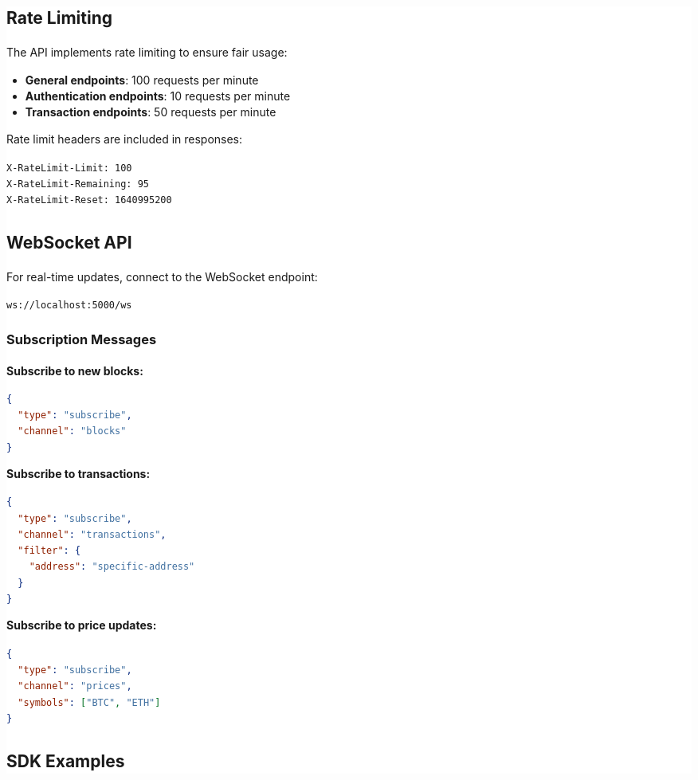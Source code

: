## Rate Limiting

The API implements rate limiting to ensure fair usage:

- **General endpoints**: 100 requests per minute
- **Authentication endpoints**: 10 requests per minute
- **Transaction endpoints**: 50 requests per minute

Rate limit headers are included in responses:
```
X-RateLimit-Limit: 100
X-RateLimit-Remaining: 95
X-RateLimit-Reset: 1640995200
```

## WebSocket API

For real-time updates, connect to the WebSocket endpoint:

```
ws://localhost:5000/ws
```

### Subscription Messages

**Subscribe to new blocks:**
```json
{
  "type": "subscribe",
  "channel": "blocks"
}
```

**Subscribe to transactions:**
```json
{
  "type": "subscribe",
  "channel": "transactions",
  "filter": {
    "address": "specific-address"
  }
}
```

**Subscribe to price updates:**
```json
{
  "type": "subscribe",
  "channel": "prices",
  "symbols": ["BTC", "ETH"]
}
```

## SDK Examples
